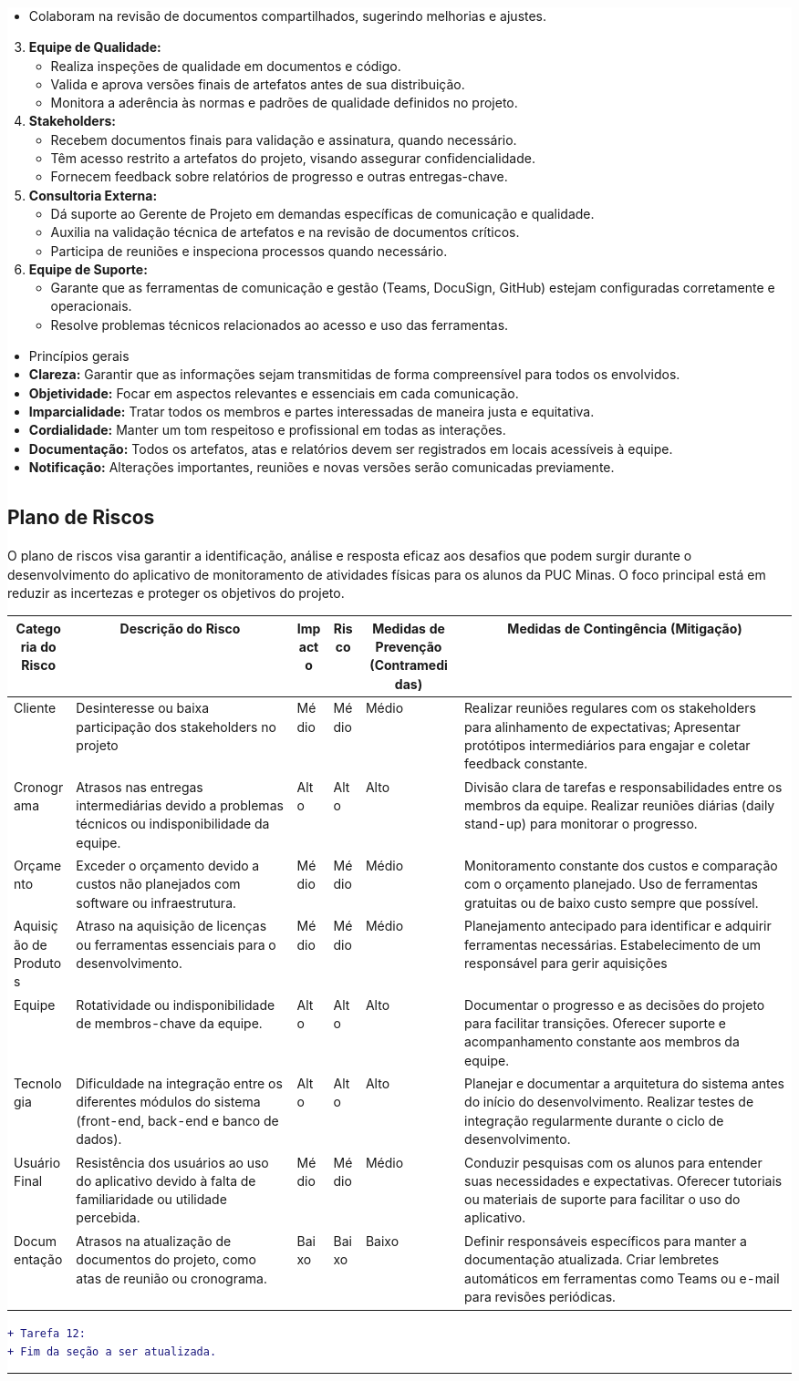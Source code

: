    - Colaboram na revisão de documentos compartilhados, sugerindo melhorias e ajustes.
3. **Equipe de Qualidade:**
   - Realiza inspeções de qualidade em documentos e código.
   - Valida e aprova versões finais de artefatos antes de sua distribuição.
   - Monitora a aderência às normas e padrões de qualidade definidos no projeto.
4. **Stakeholders:**
   - Recebem documentos finais para validação e assinatura, quando necessário.
   - Têm acesso restrito a artefatos do projeto, visando assegurar confidencialidade.
   - Fornecem feedback sobre relatórios de progresso e outras entregas-chave.
5. **Consultoria Externa:**
   - Dá suporte ao Gerente de Projeto em demandas específicas de comunicação e qualidade.
   - Auxilia na validação técnica de artefatos e na revisão de documentos críticos.
   - Participa de reuniões e inspeciona processos quando necessário.
6. **Equipe de Suporte:**
   - Garante que as ferramentas de comunicação e gestão (Teams, DocuSign, GitHub) estejam configuradas corretamente e operacionais.
   - Resolve problemas técnicos relacionados ao acesso e uso das ferramentas.
     
- Princípios gerais
- **Clareza:** Garantir que as informações sejam transmitidas de forma compreensível para todos os envolvidos.  
- **Objetividade:** Focar em aspectos relevantes e essenciais em cada comunicação.  
- **Imparcialidade:** Tratar todos os membros e partes interessadas de maneira justa e equitativa.  
- **Cordialidade:** Manter um tom respeitoso e profissional em todas as interações.  
- **Documentação:** Todos os artefatos, atas e relatórios devem ser registrados em locais acessíveis à equipe.  
- **Notificação:** Alterações importantes, reuniões e novas versões serão comunicadas previamente.

## Plano de Riscos

O plano de riscos visa garantir a identificação, análise e resposta eficaz aos desafios que podem surgir durante o desenvolvimento do aplicativo de monitoramento de atividades físicas para os alunos da PUC Minas. O foco principal está em reduzir as incertezas e proteger os objetivos do projeto.


| Categoria do Risco  | Descrição do Risco | Impacto       | Risco         | Medidas de Prevenção (Contramedidas) | Medidas de Contingência (Mitigação) | 
|---------------------|--------------------|---------------|---------------|--------------------------------------|-------------------------------------|
|Cliente              |Desinteresse ou baixa participação dos stakeholders no projeto|Médio|Médio|Médio|Realizar reuniões regulares com os stakeholders para alinhamento de expectativas; Apresentar protótipos intermediários para engajar e coletar feedback constante.|
|Cronograma           |Atrasos nas entregas intermediárias devido a problemas técnicos ou indisponibilidade da equipe.|Alto|Alto|Alto|Divisão clara de tarefas e responsabilidades entre os membros da equipe. Realizar reuniões diárias (daily stand-up) para monitorar o progresso.|
|Orçamento            |Exceder o orçamento devido a custos não planejados com software ou infraestrutura.|Médio|Médio|Médio|Monitoramento constante dos custos e comparação com o orçamento planejado. Uso de ferramentas gratuitas ou de baixo custo sempre que possível.|
|Aquisição de Produtos|Atraso na aquisição de licenças ou ferramentas essenciais para o desenvolvimento.|Médio|Médio|Médio|Planejamento antecipado para identificar e adquirir ferramentas necessárias. Estabelecimento de um responsável para gerir aquisições|
|Equipe               |Rotatividade ou indisponibilidade de membros-chave da equipe.|Alto|Alto|Alto|Documentar o progresso e as decisões do projeto para facilitar transições. Oferecer suporte e acompanhamento constante aos membros da equipe.|
|Tecnologia           |Dificuldade na integração entre os diferentes módulos do sistema (front-end, back-end e banco de dados).|Alto|Alto|Alto|Planejar e documentar a arquitetura do sistema antes do início do desenvolvimento. Realizar testes de integração regularmente durante o ciclo de desenvolvimento.|
|Usuário Final        |Resistência dos usuários ao uso do aplicativo devido à falta de familiaridade ou utilidade percebida.|Médio|Médio|Médio|Conduzir pesquisas com os alunos para entender suas necessidades e expectativas. Oferecer tutoriais ou materiais de suporte para facilitar o uso do aplicativo.|
|Documentação         |Atrasos na atualização de documentos do projeto, como atas de reunião ou cronograma.|Baixo|Baixo|Baixo|Definir responsáveis específicos para manter a documentação atualizada. Criar lembretes automáticos em ferramentas como Teams ou e-mail para revisões periódicas.|

```diff
+ Tarefa 12:
+ Fim da seção a ser atualizada.
```

-----






